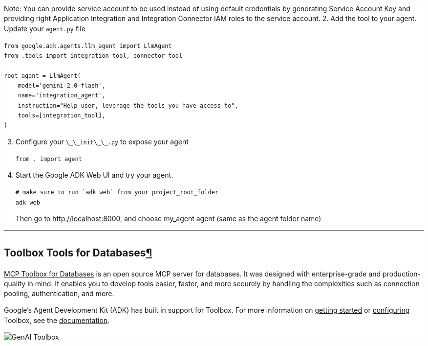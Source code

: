    Note: You can provide service account to be used instead of using default
   credentials by generating [Service Account Key](https://cloud.google.com/iam/docs/keys-create-delete#creating) and providing right Application Integration and Integration Connector IAM roles to the service account.
2. Add the tool to your agent. Update your `agent.py` file

   ```
   from google.adk.agents.llm_agent import LlmAgent
   from .tools import integration_tool, connector_tool

   root_agent = LlmAgent(
       model='gemini-2.0-flash',
       name='integration_agent',
       instruction="Help user, leverage the tools you have access to",
       tools=[integration_tool],
   )

   ```
3. Configure your `\_\_init\_\_.py` to expose your agent

   ```
   from . import agent

   ```
4. Start the Google ADK Web UI and try your agent.

   ```
   # make sure to run `adk web` from your project_root_folder
   adk web

   ```

   Then go to <http://localhost:8000>, and choose
   my\_agent agent (same as the agent folder name)

---

## Toolbox Tools for Databases[¶](#toolbox-tools-for-databases "Permanent link")

[MCP Toolbox for Databases](https://github.com/googleapis/genai-toolbox) is an
open source MCP server for databases. It was designed with enterprise-grade and
production-quality in mind. It enables you to develop tools easier, faster, and
more securely by handling the complexities such as connection pooling,
authentication, and more.

Google’s Agent Development Kit (ADK) has built in support for Toolbox. For more
information on
[getting started](https://googleapis.github.io/genai-toolbox/getting-started) or
[configuring](https://googleapis.github.io/genai-toolbox/getting-started/configure/)
Toolbox, see the
[documentation](https://googleapis.github.io/genai-toolbox/getting-started/introduction/).

![GenAI Toolbox](../../assets/mcp_db_toolbox.png)
